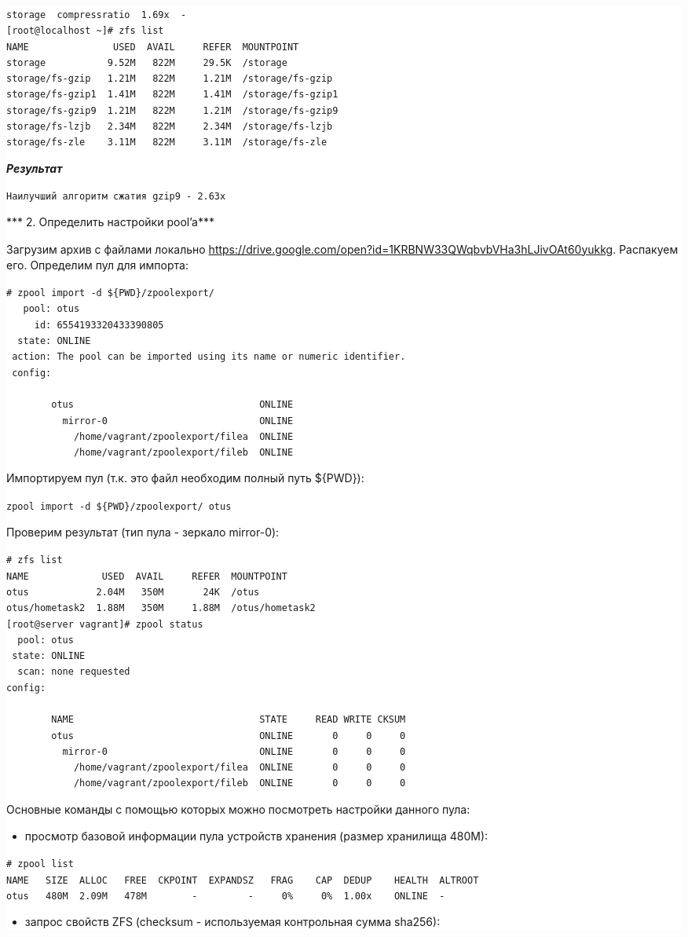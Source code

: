 ```
storage  compressratio  1.69x  -
[root@localhost ~]# zfs list
NAME               USED  AVAIL     REFER  MOUNTPOINT
storage           9.52M   822M     29.5K  /storage
storage/fs-gzip   1.21M   822M     1.21M  /storage/fs-gzip
storage/fs-gzip1  1.41M   822M     1.41M  /storage/fs-gzip1
storage/fs-gzip9  1.21M   822M     1.21M  /storage/fs-gzip9
storage/fs-lzjb   2.34M   822M     2.34M  /storage/fs-lzjb
storage/fs-zle    3.11M   822M     3.11M  /storage/fs-zle
```

***Результат***

```
Наилучший алгоритм сжатия gzip9 - 2.63x
```

*** 2. Определить настройки pool’a***

Загрузим архив с файлами локально https://drive.google.com/open?id=1KRBNW33QWqbvbVHa3hLJivOAt60yukkg. 
Распакуем его.
Определим пул для импорта:
```
# zpool import -d ${PWD}/zpoolexport/
   pool: otus
     id: 6554193320433390805
  state: ONLINE
 action: The pool can be imported using its name or numeric identifier.
 config:

        otus                                 ONLINE
          mirror-0                           ONLINE
            /home/vagrant/zpoolexport/filea  ONLINE
            /home/vagrant/zpoolexport/fileb  ONLINE
```
Импортируем пул (т.к. это файл необходим полный путь ${PWD}):
```
zpool import -d ${PWD}/zpoolexport/ otus
```
Проверим результат (тип пула - зеркало mirror-0):
```
# zfs list
NAME             USED  AVAIL     REFER  MOUNTPOINT
otus            2.04M   350M       24K  /otus
otus/hometask2  1.88M   350M     1.88M  /otus/hometask2
[root@server vagrant]# zpool status
  pool: otus
 state: ONLINE
  scan: none requested
config:

        NAME                                 STATE     READ WRITE CKSUM
        otus                                 ONLINE       0     0     0
          mirror-0                           ONLINE       0     0     0
            /home/vagrant/zpoolexport/filea  ONLINE       0     0     0
            /home/vagrant/zpoolexport/fileb  ONLINE       0     0     0
```
Основные команды с помощью которых можно посмотреть настройки данного пула:
- просмотр базовой информации пула устройств хранения (размер хранилища 480М):
```
# zpool list
NAME   SIZE  ALLOC   FREE  CKPOINT  EXPANDSZ   FRAG    CAP  DEDUP    HEALTH  ALTROOT
otus   480M  2.09M   478M        -         -     0%     0%  1.00x    ONLINE  -
```
- запрос свойств ZFS (checksum - используемая контрольная сумма sha256):
```
```